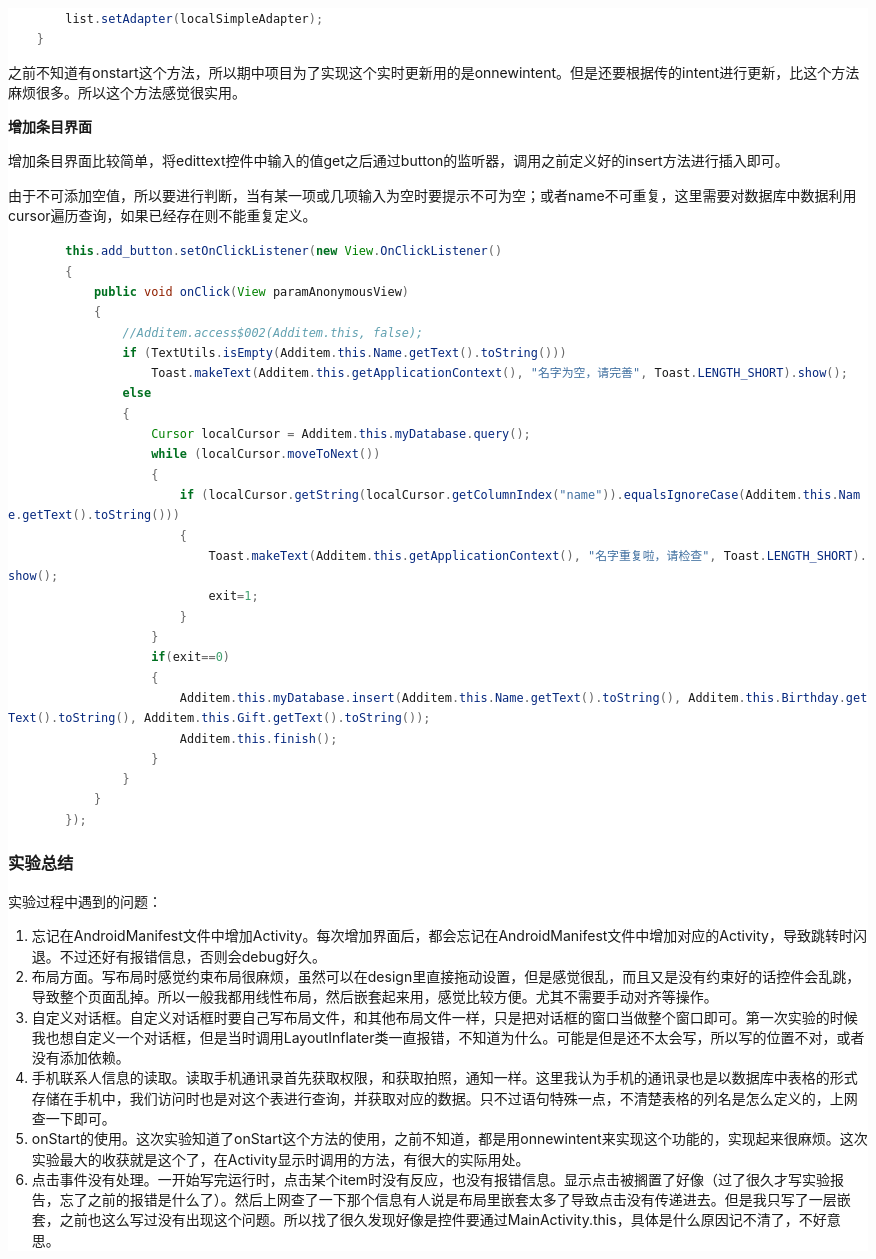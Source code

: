 ```java
        list.setAdapter(localSimpleAdapter);
    }
```

之前不知道有onstart这个方法，所以期中项目为了实现这个实时更新用的是onnewintent。但是还要根据传的intent进行更新，比这个方法麻烦很多。所以这个方法感觉很实用。



**增加条目界面**

增加条目界面比较简单，将edittext控件中输入的值get之后通过button的监听器，调用之前定义好的insert方法进行插入即可。

由于不可添加空值，所以要进行判断，当有某一项或几项输入为空时要提示不可为空；或者name不可重复，这里需要对数据库中数据利用cursor遍历查询，如果已经存在则不能重复定义。

```java
        this.add_button.setOnClickListener(new View.OnClickListener()
        {
            public void onClick(View paramAnonymousView)
            {
                //Additem.access$002(Additem.this, false);
                if (TextUtils.isEmpty(Additem.this.Name.getText().toString()))
                    Toast.makeText(Additem.this.getApplicationContext(), "名字为空，请完善", Toast.LENGTH_SHORT).show();
                else
                {
                    Cursor localCursor = Additem.this.myDatabase.query();
                    while (localCursor.moveToNext())
                    {
                        if (localCursor.getString(localCursor.getColumnIndex("name")).equalsIgnoreCase(Additem.this.Name.getText().toString()))
                        {
                            Toast.makeText(Additem.this.getApplicationContext(), "名字重复啦，请检查", Toast.LENGTH_SHORT).show();
                            exit=1;
                        }
                    }
                    if(exit==0)
                    {
                        Additem.this.myDatabase.insert(Additem.this.Name.getText().toString(), Additem.this.Birthday.getText().toString(), Additem.this.Gift.getText().toString());
                        Additem.this.finish();
                    }
                }
            }
        });
```



### 实验总结

实验过程中遇到的问题：

1. 忘记在AndroidManifest文件中增加Activity。每次增加界面后，都会忘记在AndroidManifest文件中增加对应的Activity，导致跳转时闪退。不过还好有报错信息，否则会debug好久。
2. 布局方面。写布局时感觉约束布局很麻烦，虽然可以在design里直接拖动设置，但是感觉很乱，而且又是没有约束好的话控件会乱跳，导致整个页面乱掉。所以一般我都用线性布局，然后嵌套起来用，感觉比较方便。尤其不需要手动对齐等操作。
3. 自定义对话框。自定义对话框时要自己写布局文件，和其他布局文件一样，只是把对话框的窗口当做整个窗口即可。第一次实验的时候我也想自定义一个对话框，但是当时调用LayoutInflater类一直报错，不知道为什么。可能是但是还不太会写，所以写的位置不对，或者没有添加依赖。
4. 手机联系人信息的读取。读取手机通讯录首先获取权限，和获取拍照，通知一样。这里我认为手机的通讯录也是以数据库中表格的形式存储在手机中，我们访问时也是对这个表进行查询，并获取对应的数据。只不过语句特殊一点，不清楚表格的列名是怎么定义的，上网查一下即可。
5. onStart的使用。这次实验知道了onStart这个方法的使用，之前不知道，都是用onnewintent来实现这个功能的，实现起来很麻烦。这次实验最大的收获就是这个了，在Activity显示时调用的方法，有很大的实际用处。
6. 点击事件没有处理。一开始写完运行时，点击某个item时没有反应，也没有报错信息。显示点击被搁置了好像（过了很久才写实验报告，忘了之前的报错是什么了）。然后上网查了一下那个信息有人说是布局里嵌套太多了导致点击没有传递进去。但是我只写了一层嵌套，之前也这么写过没有出现这个问题。所以找了很久发现好像是控件要通过MainActivity.this，具体是什么原因记不清了，不好意思。
